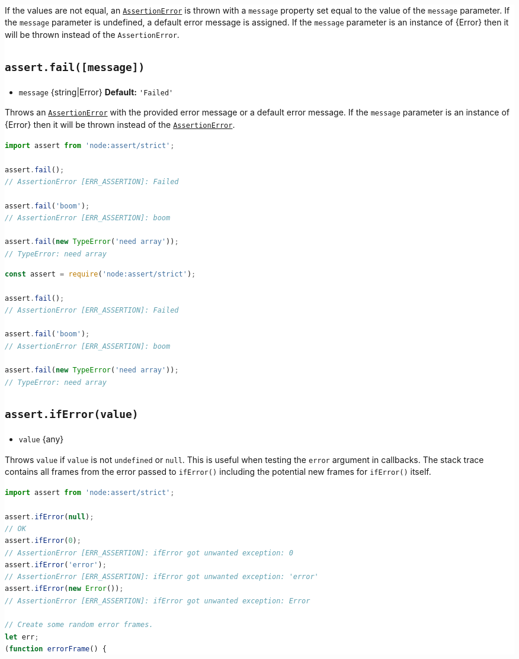 If the values are not equal, an [`AssertionError`][] is thrown with a `message`
property set equal to the value of the `message` parameter. If the `message`
parameter is undefined, a default error message is assigned. If the `message`
parameter is an instance of {Error} then it will be thrown instead of the
`AssertionError`.

## `assert.fail([message])`



* `message` {string|Error} **Default:** `'Failed'`

Throws an [`AssertionError`][] with the provided error message or a default
error message. If the `message` parameter is an instance of {Error} then
it will be thrown instead of the [`AssertionError`][].

```mjs
import assert from 'node:assert/strict';

assert.fail();
// AssertionError [ERR_ASSERTION]: Failed

assert.fail('boom');
// AssertionError [ERR_ASSERTION]: boom

assert.fail(new TypeError('need array'));
// TypeError: need array
```

```cjs
const assert = require('node:assert/strict');

assert.fail();
// AssertionError [ERR_ASSERTION]: Failed

assert.fail('boom');
// AssertionError [ERR_ASSERTION]: boom

assert.fail(new TypeError('need array'));
// TypeError: need array
```

## `assert.ifError(value)`



* `value` {any}

Throws `value` if `value` is not `undefined` or `null`. This is useful when
testing the `error` argument in callbacks. The stack trace contains all frames
from the error passed to `ifError()` including the potential new frames for
`ifError()` itself.

```mjs
import assert from 'node:assert/strict';

assert.ifError(null);
// OK
assert.ifError(0);
// AssertionError [ERR_ASSERTION]: ifError got unwanted exception: 0
assert.ifError('error');
// AssertionError [ERR_ASSERTION]: ifError got unwanted exception: 'error'
assert.ifError(new Error());
// AssertionError [ERR_ASSERTION]: ifError got unwanted exception: Error

// Create some random error frames.
let err;
(function errorFrame() {
```

[Object wrappers]: https://developer.mozilla.org/en-US/docs/Glossary/Primitive#Primitive_wrapper_objects_in_JavaScript
[Object.prototype.toString()]: https://tc39.github.io/ecma262/#sec-object.prototype.tostring
[`!=` operator]: https://developer.mozilla.org/en-US/docs/Web/JavaScript/Reference/Operators/Inequality
[`===` operator]: https://developer.mozilla.org/en-US/docs/Web/JavaScript/Reference/Operators/Strict_equality
[`==` operator]: https://developer.mozilla.org/en-US/docs/Web/JavaScript/Reference/Operators/Equality
[`AssertionError`]: #class-assertassertionerror
[`Class`]: https://developer.mozilla.org/en-US/docs/Web/JavaScript/Reference/Classes
[`ERR_INVALID_RETURN_VALUE`]: errors.md#err_invalid_return_value
[`Object.is()`]: https://developer.mozilla.org/en-US/docs/Web/JavaScript/Reference/Global_Objects/Object/is
[`assert.deepEqual()`]: #assertdeepequalactual-expected-message
[`assert.deepStrictEqual()`]: #assertdeepstrictequalactual-expected-message
[`assert.doesNotThrow()`]: #assertdoesnotthrowfn-error-message
[`assert.equal()`]: #assertequalactual-expected-message
[`assert.notDeepEqual()`]: #assertnotdeepequalactual-expected-message
[`assert.notDeepStrictEqual()`]: #assertnotdeepstrictequalactual-expected-message
[`assert.notEqual()`]: #assertnotequalactual-expected-message
[`assert.notStrictEqual()`]: #assertnotstrictequalactual-expected-message
[`assert.ok()`]: #assertokvalue-message
[`assert.strictEqual()`]: #assertstrictequalactual-expected-message
[`assert.throws()`]: #assertthrowsfn-error-message
[`getColorDepth()`]: tty.md#writestreamgetcolordepthenv
[enumerable "own" properties]: https://developer.mozilla.org/en-US/docs/Web/JavaScript/Enumerability_and_ownership_of_properties
[prototype-spec]: https://tc39.github.io/ecma262/#sec-ordinary-object-internal-methods-and-internal-slots